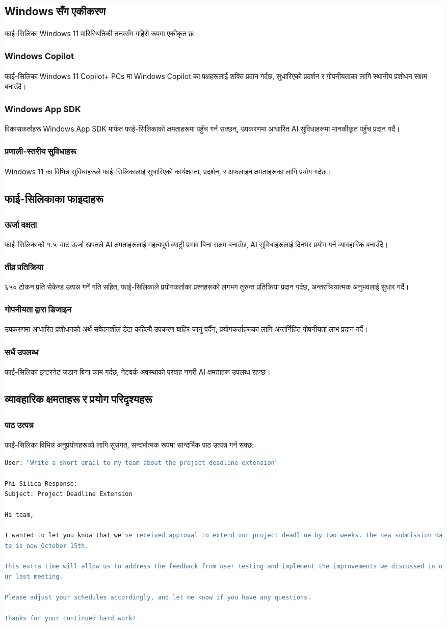 ## Windows सँग एकीकरण

फाई-सिलिका Windows 11 पारिस्थितिकी तन्त्रसँग गहिरो रूपमा एकीकृत छ:

### Windows Copilot

फाई-सिलिका Windows 11 Copilot+ PCs मा Windows Copilot का पक्षहरूलाई शक्ति प्रदान गर्दछ, सुधारिएको प्रदर्शन र गोपनीयताका लागि स्थानीय प्रशोधन सक्षम बनाउँदै।

### Windows App SDK

विकासकर्ताहरू Windows App SDK मार्फत फाई-सिलिकाको क्षमताहरूमा पहुँच गर्न सक्छन्, उपकरणमा आधारित AI सुविधाहरूमा मानकीकृत पहुँच प्रदान गर्दै।

### प्रणाली-स्तरीय सुविधाहरू

Windows 11 का विभिन्न सुविधाहरूले फाई-सिलिकालाई सुधारिएको कार्यक्षमता, प्रदर्शन, र अफलाइन क्षमताहरूका लागि प्रयोग गर्दछ।

## फाई-सिलिकाका फाइदाहरू

### ऊर्जा दक्षता

फाई-सिलिकाको १.५-वाट ऊर्जा खपतले AI क्षमताहरूलाई महत्वपूर्ण ब्याट्री प्रभाव बिना सक्षम बनाउँछ, AI सुविधाहरूलाई दिनभर प्रयोग गर्न व्यावहारिक बनाउँदै।

### तीव्र प्रतिक्रिया

६५० टोकन प्रति सेकेन्ड उत्पन्न गर्ने गति सहित, फाई-सिलिकाले प्रयोगकर्ताका प्रश्नहरूको लगभग तुरुन्त प्रतिक्रिया प्रदान गर्दछ, अन्तरक्रियात्मक अनुभवलाई सुधार गर्दै।

### गोपनीयता द्वारा डिजाइन

उपकरणमा आधारित प्रशोधनको अर्थ संवेदनशील डेटा कहिल्यै उपकरण बाहिर जानु पर्दैन, प्रयोगकर्ताहरूका लागि अन्तर्निहित गोपनीयता लाभ प्रदान गर्दै।

### सधैं उपलब्ध

फाई-सिलिका इन्टरनेट जडान बिना काम गर्दछ, नेटवर्क अवस्थाको परवाह नगरी AI क्षमताहरू उपलब्ध रहन्छ।

## व्यावहारिक क्षमताहरू र प्रयोग परिदृश्यहरू

### पाठ उत्पन्न

फाई-सिलिका विभिन्न अनुप्रयोगहरूको लागि सुसंगत, सन्दर्भात्मक रूपमा सान्दर्भिक पाठ उत्पन्न गर्न सक्छ:

```bash
User: "Write a short email to my team about the project deadline extension"

Phi-Silica Response:
Subject: Project Deadline Extension

Hi team,

I wanted to let you know that we've received approval to extend our project deadline by two weeks. The new submission date is now October 15th.

This extra time will allow us to address the feedback from user testing and implement the improvements we discussed in our last meeting.

Please adjust your schedules accordingly, and let me know if you have any questions.

Thanks for your continued hard work!
```